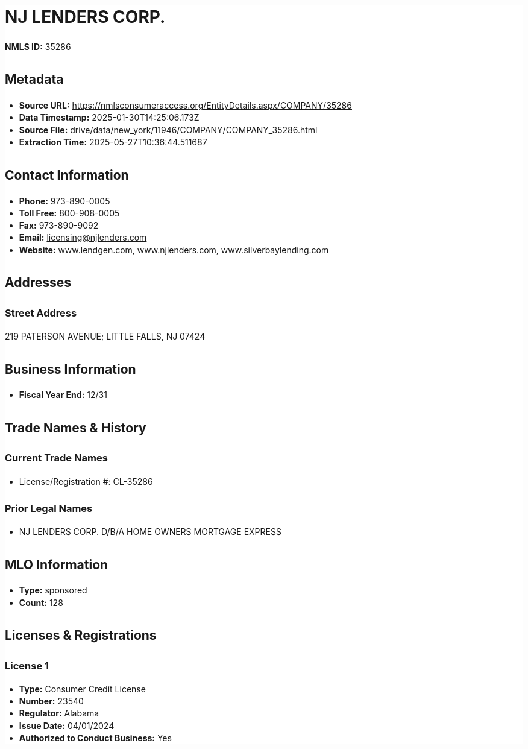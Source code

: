 # NJ LENDERS CORP.

**NMLS ID:** 35286

## Metadata
- **Source URL:** https://nmlsconsumeraccess.org/EntityDetails.aspx/COMPANY/35286
- **Data Timestamp:** 2025-01-30T14:25:06.173Z
- **Source File:** drive/data/new_york/11946/COMPANY/COMPANY_35286.html
- **Extraction Time:** 2025-05-27T10:36:44.511687

## Contact Information
- **Phone:** 973-890-0005
- **Toll Free:** 800-908-0005
- **Fax:** 973-890-9092
- **Email:** licensing@njlenders.com
- **Website:** www.lendgen.com, www.njlenders.com, www.silverbaylending.com

## Addresses
### Street Address
219 PATERSON AVENUE; LITTLE FALLS, NJ 07424

## Business Information
- **Fiscal Year End:** 12/31

## Trade Names & History
### Current Trade Names
- License/Registration #: CL-35286

### Prior Legal Names
- NJ LENDERS CORP. D/B/A HOME OWNERS MORTGAGE EXPRESS

## MLO Information
- **Type:** sponsored
- **Count:** 128

## Licenses & Registrations

### License 1
- **Type:** Consumer Credit License
- **Number:** 23540
- **Regulator:** Alabama
- **Issue Date:** 04/01/2024
- **Authorized to Conduct Business:** Yes
